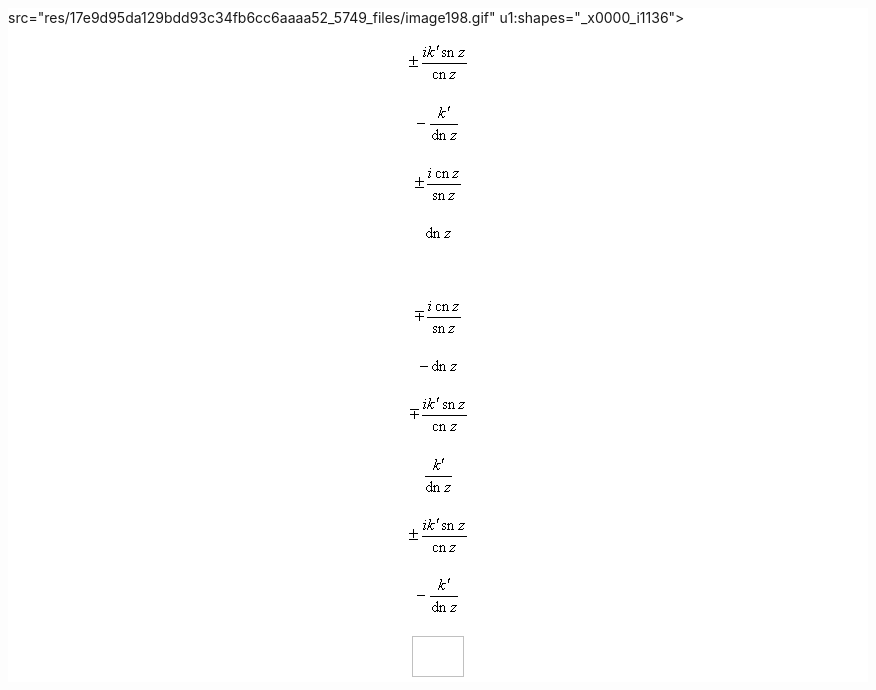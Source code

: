   src="res/17e9d95da129bdd93c34fb6cc6aaaa52_5749_files/image198.gif"
  u1:shapes="_x0000_i1136"></span></sub></p>
  <p class=MsoNormal align=center style='text-align:center'><sub><span
  lang=EN-US style='font-size:10.5pt'><img width=63 height=41
  src="res/17e9d95da129bdd93c34fb6cc6aaaa52_5749_files/image200.gif"
  u1:shapes="_x0000_i1137"></span></sub></p>
  <p class=MsoNormal align=center style='text-align:center'><sub><span
  lang=EN-US style='font-size:10.5pt'><img width=47 height=41
  src="res/17e9d95da129bdd93c34fb6cc6aaaa52_5749_files/image202.gif"
  u1:shapes="_x0000_i1138"></span></sub></p>
  </td>
  <td width=104 valign=top style='width:78.0pt;border-top:none;border-left:
  none;border-bottom:solid black 1.0pt;border-right:solid black 1.0pt;
  padding:0mm 5.4pt 0mm 5.4pt'>
  <p class=MsoNormal align=center style='text-align:center'><sub><span
  lang=EN-US style='font-size:10.5pt'><img width=52 height=41
  src="res/17e9d95da129bdd93c34fb6cc6aaaa52_5749_files/image204.gif"
  u1:shapes="_x0000_i1139"></span></sub></p>
  <p class=MsoNormal align=center style='text-align:center'><sub><span
  lang=EN-US style='font-size:10.5pt'><img width=31 height=19
  src="res/17e9d95da129bdd93c34fb6cc6aaaa52_5749_files/image206.gif"
  u1:shapes="_x0000_i1140"></span></sub></p>
  <p class=MsoNormal align=center style='text-align:center'><span lang=EN-US>&nbsp;</span></p>
  <p class=MsoNormal align=center style='text-align:center'><sub><span
  lang=EN-US style='font-size:10.5pt'><img width=52 height=41
  src="res/17e9d95da129bdd93c34fb6cc6aaaa52_5749_files/image208.gif"
  u1:shapes="_x0000_i1141"></span></sub></p>
  <p class=MsoNormal align=center style='text-align:center'><sub><span
  lang=EN-US style='font-size:10.5pt'><img width=43 height=19
  src="res/17e9d95da129bdd93c34fb6cc6aaaa52_5749_files/image210.gif"
  u1:shapes="_x0000_i1142"></span></sub></p>
  </td>
  <td width=104 valign=top style='width:78.0pt;border-top:none;border-left:
  none;border-bottom:solid black 1.0pt;border-right:solid black 1.0pt;
  padding:0mm 5.4pt 0mm 5.4pt'>
  <p class=MsoNormal align=center style='text-align:center'><sub><span
  lang=EN-US style='font-size:10.5pt'><img width=63 height=41
  src="res/17e9d95da129bdd93c34fb6cc6aaaa52_5749_files/image211.gif"
  u1:shapes="_x0000_i1143"></span></sub></p>
  <p class=MsoNormal align=center style='text-align:center'><sub><span
  lang=EN-US style='font-size:10.5pt'><img width=33 height=41
  src="res/17e9d95da129bdd93c34fb6cc6aaaa52_5749_files/image212.gif"
  u1:shapes="_x0000_i1144"></span></sub></p>
  <p class=MsoNormal align=center style='text-align:center'><sub><span
  lang=EN-US style='font-size:10.5pt'><img width=63 height=41
  src="res/17e9d95da129bdd93c34fb6cc6aaaa52_5749_files/image213.gif"
  u1:shapes="_x0000_i1145"></span></sub></p>
  <p class=MsoNormal align=center style='text-align:center'><sub><span
  lang=EN-US style='font-size:10.5pt'><img width=47 height=41
  src="res/17e9d95da129bdd93c34fb6cc6aaaa52_5749_files/image214.gif"
  u1:shapes="_x0000_i1146"></span></sub></p>
  </td>
  <td width=104 valign=top style='width:78.0pt;border-top:none;border-left:
  none;border-bottom:solid black 1.0pt;border-right:solid black 1.0pt;
  padding:0mm 5.4pt 0mm 5.4pt'>
  <p class=MsoNormal align=center style='text-align:center'><sub><span
  lang=EN-US style='font-size:10.5pt'><img width=52 height=41